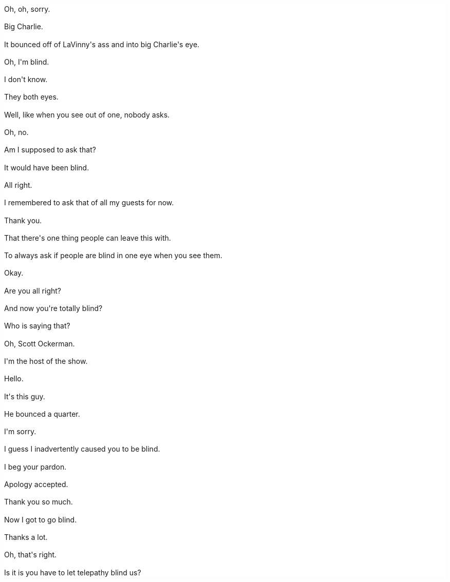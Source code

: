 Oh, oh, sorry.

Big Charlie.

It bounced off of LaVinny's ass and into big Charlie's eye.

Oh, I'm blind.

I don't know.

They both eyes.

Well, like when you see out of one, nobody asks.

Oh, no.

Am I supposed to ask that?

It would have been blind.

All right.

I remembered to ask that of all my guests for now.

Thank you.

That there's one thing people can leave this with.

To always ask if people are blind in one eye when you see them.

Okay.

Are you all right?

And now you're totally blind?

Who is saying that?

Oh, Scott Ockerman.

I'm the host of the show.

Hello.

It's this guy.

He bounced a quarter.

I'm sorry.

I guess I inadvertently caused you to be blind.

I beg your pardon.

Apology accepted.

Thank you so much.

Now I got to go blind.

Thanks a lot.

Oh, that's right.

Is it is you have to let telepathy blind us?
